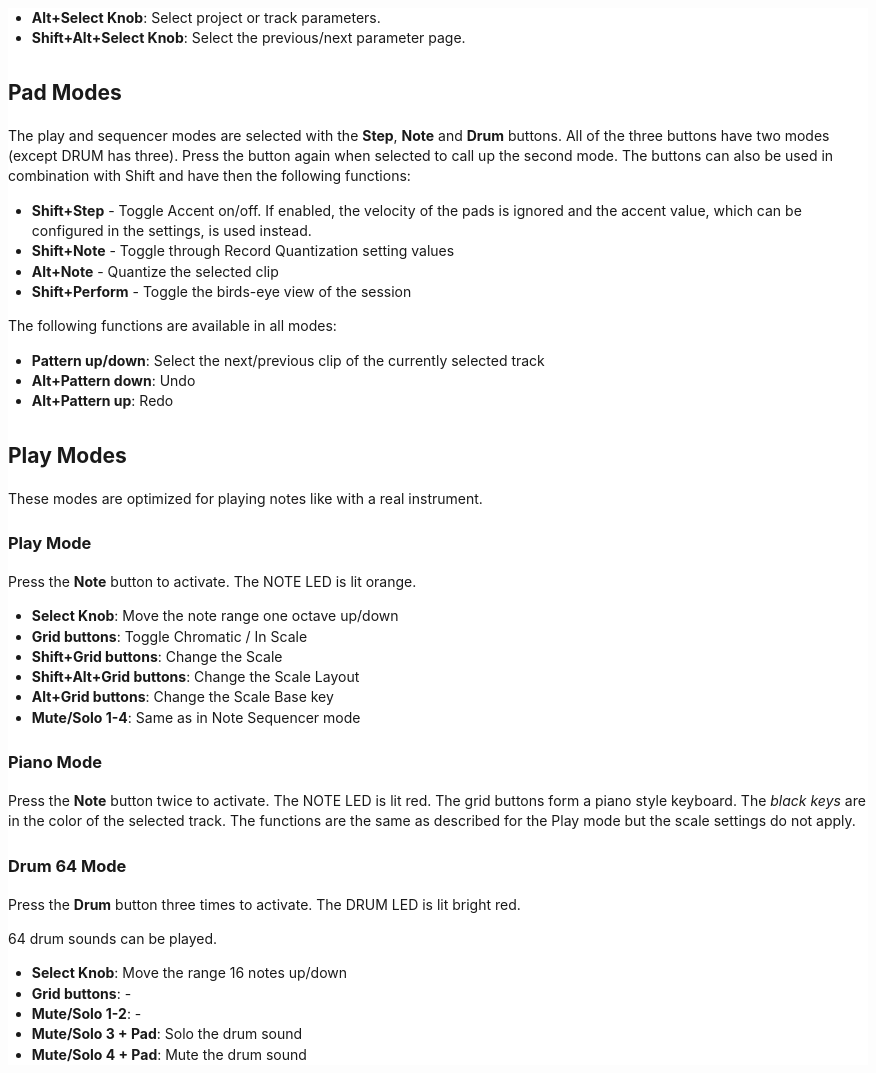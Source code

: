 * **Alt+Select Knob**: Select project or track parameters.
* **Shift+Alt+Select Knob**: Select the previous/next parameter page.

## Pad Modes

The play and sequencer modes are selected with the **Step**, **Note** and **Drum** buttons.
All of the three buttons have two modes (except DRUM has three). Press the button again when selected to call up the second mode.
The buttons can also be used in combination with Shift and have then the following functions:

* **Shift+Step** - Toggle Accent on/off. If enabled, the velocity of the pads is ignored and the accent value, which can be configured in the settings, is used instead.
* **Shift+Note** - Toggle through Record Quantization setting values
* **Alt+Note** - Quantize the selected clip
* **Shift+Perform** - Toggle the birds-eye view of the session

The following functions are available in all modes:

* **Pattern up/down**: Select the next/previous clip of the currently selected track
* **Alt+Pattern down**: Undo
* **Alt+Pattern up**: Redo

## Play Modes

These modes are optimized for playing notes like with a real instrument.

### Play Mode

Press the **Note** button to activate. The NOTE LED is lit orange.

* **Select Knob**: Move the note range one octave up/down
* **Grid buttons**: Toggle Chromatic / In Scale
* **Shift+Grid buttons**: Change the Scale
* **Shift+Alt+Grid buttons**: Change the Scale Layout
* **Alt+Grid buttons**: Change the Scale Base key
* **Mute/Solo 1-4**: Same as in Note Sequencer mode

### Piano Mode

Press the **Note** button twice to activate. The NOTE LED is lit red.
The grid buttons form a piano style keyboard. The *black keys* are in the color of the selected track.
The functions are the same as described for the Play mode but the scale settings do not apply.

### Drum 64 Mode

Press the **Drum** button three times to activate. The DRUM LED is lit bright red.

64 drum sounds can be played.

* **Select Knob**: Move the range 16 notes up/down
* **Grid buttons**: -
* **Mute/Solo 1-2**: -
* **Mute/Solo 3 + Pad**: Solo the drum sound
* **Mute/Solo 4 + Pad**: Mute the drum sound
